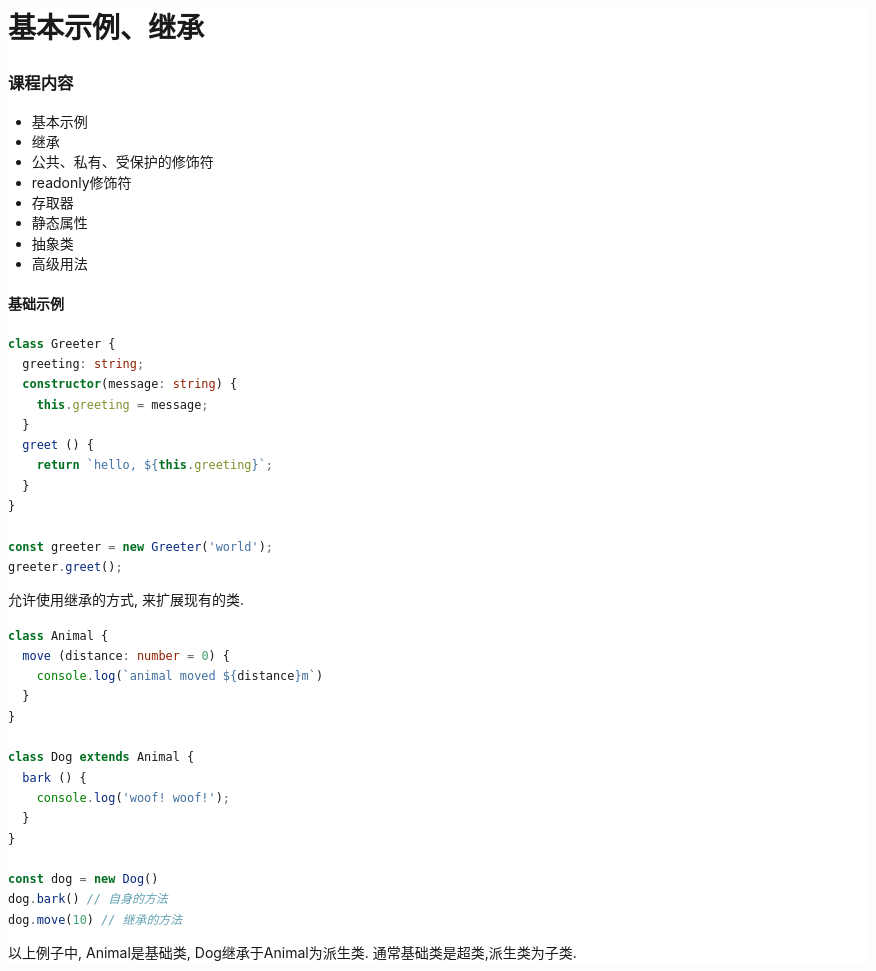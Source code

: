 # 基本示例、继承

### 课程内容

- 基本示例
- 继承
- 公共、私有、受保护的修饰符
- readonly修饰符
- 存取器
- 静态属性
- 抽象类
- 高级用法

#### 基础示例

```ts
class Greeter {
  greeting: string;
  constructor(message: string) {
    this.greeting = message;
  }
  greet () {
    return `hello, ${this.greeting}`;
  }
}

const greeter = new Greeter('world');
greeter.greet();
```

允许使用继承的方式, 来扩展现有的类.

```ts
class Animal {
  move (distance: number = 0) {
    console.log(`animal moved ${distance}m`)
  }
}

class Dog extends Animal {
  bark () {
    console.log('woof! woof!');
  }
}

const dog = new Dog()
dog.bark() // 自身的方法
dog.move(10) // 继承的方法
```

以上例子中, Animal是基础类, Dog继承于Animal为派生类. 通常基础类是超类,派生类为子类.

